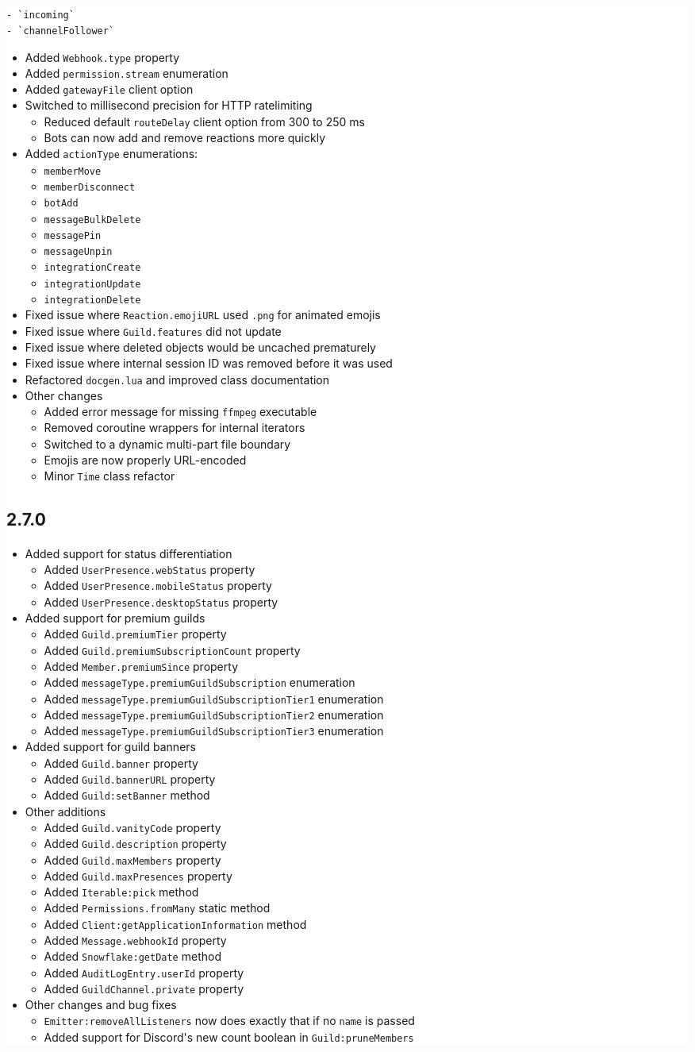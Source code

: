 	- `incoming`
	- `channelFollower`
- Added `Webhook.type` property
- Added `permission.stream` enumeration
- Added `gatewayFile` client option
- Switched to millisecond precision for HTTP ratelimiting
	- Reduced default `routeDelay` client option from 300 to 250 ms
	- Bots can now add and remove reactions more quickly
- Added `actionType` enumerations:
	- `memberMove`
	- `memberDisconnect`
	- `botAdd`
	- `messageBulkDelete`
	- `messagePin`
	- `messageUnpin`
	- `integrationCreate`
	- `integrationUpdate`
	- `integrationDelete`
- Fixed issue where `Reaction.emojiURL` used `.png` for animated emojis
- Fixed issue where `Guild.features` did not update
- Fixed issue where deleted objects would be uncached prematurely
- Fixed issue where internal session ID was removed before it was used
- Refactored `docgen.lua` and improved class documentation
- Other changes
	- Added error message for missing `ffmpeg` executable
	- Removed coroutine wrappers for internal iterators
	- Switched to a dynamic multi-part file boundary
	- Emojis are now properly URL-encoded
	- Minor `Time` class refactor

## 2.7.0
- Added support for status differentiation
	- Added `UserPresence.webStatus` property
	- Added `UserPresence.mobileStatus` property
	- Added `UserPresence.desktopStatus` property
- Added support for premium guilds
	- Added `Guild.premiumTier` property
	- Added `Guild.premiumSubscriptionCount` property
	- Added `Member.premiumSince` property
	- Added `messageType.premiumGuildSubscription` enumeration
	- Added `messageType.premiumGuildSubscriptionTier1` enumeration
	- Added `messageType.premiumGuildSubscriptionTier2` enumeration
	- Added `messageType.premiumGuildSubscriptionTier3` enumeration
- Added support for guild banners
	- Added `Guild.banner` property
	- Added `Guild.bannerURL` property
	- Added `Guild:setBanner` method
- Other additions
	- Added `Guild.vanityCode` property
	- Added `Guild.description` property
	- Added `Guild.maxMembers` property
	- Added `Guild.maxPresences` property
	- Added `Iterable:pick` method
	- Added `Permissions.fromMany` static method
	- Added `Client:getApplicationInformation` method
	- Added `Message.webhookId` property
	- Added `Snowflake:getDate` method
	- Added `AuditLogEntry.userId` property
	- Added `GuildChannel.private` property
- Other changes and bug fixes
	- `Emitter:removeAllListeners` now does exactly that if no `name` is passed
	- Added support for Discord's new count boolean in `Guild:pruneMembers`